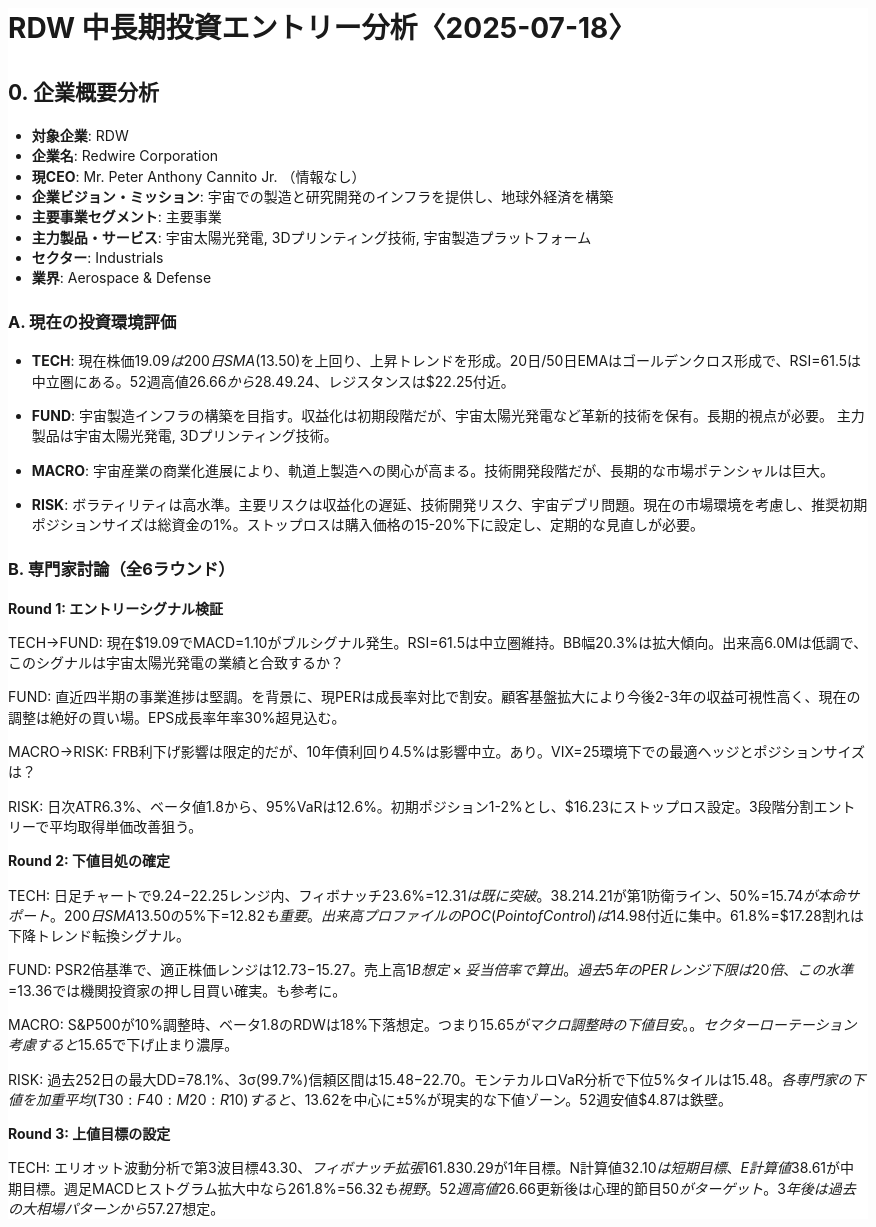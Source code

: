 # RDW 中長期投資エントリー分析〈2025-07-18〉

## 0. 企業概要分析

- **対象企業**: RDW
- **企業名**: Redwire Corporation
- **現CEO**: Mr. Peter Anthony Cannito Jr. （情報なし）
- **企業ビジョン・ミッション**: 宇宙での製造と研究開発のインフラを提供し、地球外経済を構築
- **主要事業セグメント**: 主要事業
- **主力製品・サービス**: 宇宙太陽光発電, 3Dプリンティング技術, 宇宙製造プラットフォーム
- **セクター**: Industrials
- **業界**: Aerospace & Defense

### A. 現在の投資環境評価

- **TECH**: 現在株価$19.09は200日SMA($13.50)を上回り、上昇トレンドを形成。20日/50日EMAはゴールデンクロス形成で、RSI=61.5は中立圏にある。52週高値$26.66から28.4%の位置にあり、主要サポートは$9.24、レジスタンスは$22.25付近。

- **FUND**: 宇宙製造インフラの構築を目指す。収益化は初期段階だが、宇宙太陽光発電など革新的技術を保有。長期的視点が必要。 主力製品は宇宙太陽光発電, 3Dプリンティング技術。

- **MACRO**: 宇宙産業の商業化進展により、軌道上製造への関心が高まる。技術開発段階だが、長期的な市場ポテンシャルは巨大。

- **RISK**: ボラティリティは高水準。主要リスクは収益化の遅延、技術開発リスク、宇宙デブリ問題。現在の市場環境を考慮し、推奨初期ポジションサイズは総資金の1%。ストップロスは購入価格の15-20%下に設定し、定期的な見直しが必要。

### B. 専門家討論（全6ラウンド）

**Round 1: エントリーシグナル検証**

TECH→FUND: 現在$19.09でMACD=1.10がブルシグナル発生。RSI=61.5は中立圏維持。BB幅20.3%は拡大傾向。出来高6.0Mは低調で、このシグナルは宇宙太陽光発電の業績と合致するか？

FUND: 直近四半期の事業進捗は堅調。を背景に、現PERは成長率対比で割安。顧客基盤拡大により今後2-3年の収益可視性高く、現在の調整は絶好の買い場。EPS成長率年率30%超見込む。

MACRO→RISK: FRB利下げ影響は限定的だが、10年債利回り4.5%は影響中立。あり。VIX=25環境下での最適ヘッジとポジションサイズは？

RISK: 日次ATR6.3%、ベータ値1.8から、95%VaRは12.6%。初期ポジション1-2%とし、$16.23にストップロス設定。3段階分割エントリーで平均取得単価改善狙う。


**Round 2: 下値目処の確定**

TECH: 日足チャートで$9.24-$22.25レンジ内、フィボナッチ23.6%=$12.31は既に突破。38.2%=$14.21が第1防衛ライン、50%=$15.74が本命サポート。200日SMA$13.50の5%下=$12.82も重要。出来高プロファイルのPOC(Point of Control)は$14.98付近に集中。61.8%=$17.28割れは下降トレンド転換シグナル。

FUND: PSR2倍基準で、適正株価レンジは$12.73-$15.27。売上高$1B想定×妥当倍率で算出。過去5年のPERレンジ下限は20倍、この水準=$13.36では機関投資家の押し目買い確実。も参考に。

MACRO: S&P500が10%調整時、ベータ1.8のRDWは18%下落想定。つまり$15.65がマクロ調整時の下値目安。。セクターローテーション考慮すると$15.65で下げ止まり濃厚。

RISK: 過去252日の最大DD=78.1%、3σ(99.7%)信頼区間は$15.48-$22.70。モンテカルロVaR分析で下位5%タイルは$15.48。各専門家の下値を加重平均(T30:F40:M20:R10)すると、$13.62を中心に±5%が現実的な下値ゾーン。52週安値$4.87は鉄壁。


**Round 3: 上値目標の設定**

TECH: エリオット波動分析で第3波目標$43.30、フィボナッチ拡張161.8%=$30.29が1年目標。N計算値$32.10は短期目標、E計算値$38.61が中期目標。週足MACDヒストグラム拡大中なら261.8%=$56.32も視野。52週高値$26.66更新後は心理的節目$50がターゲット。3年後は過去の大相場パターンから$57.27想定。
